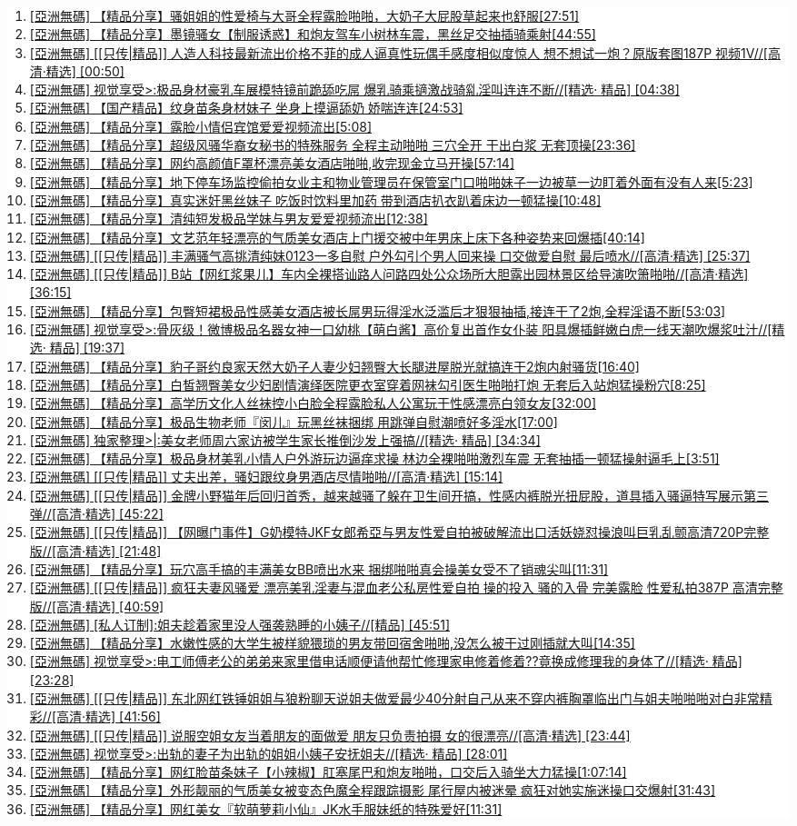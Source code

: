 1. [ [亞洲無碼] 【精品分享】骚姐姐的性爱椅与大哥全程露脸啪啪，大奶子大屁股草起来也舒服[27:51] ]( https://uuaa015.com/play/video.php?id=125)
1. [ [亞洲無碼] 【精品分享】墨镜骚女【制服诱惑】和炮友驾车小树林车震，黑丝足交抽插骑乘射[44:55] ]( https://uuaa015.com/play/video.php?id=120)
1. [ [亞洲無碼] [[只传|精品]] 人造人科技最新流出价格不菲的成人逼真性玩偶手感度相似度惊人 想不想试一炮？原版套图187P 视频1V//[高清·精选] [00:50] ]( https://www.ssp57.cc/embed/5673/1024)
1. [ [亞洲無碼] 视觉享受&gt;:极品身材豪乳车展模特镜前跪舔吃屌 爆乳骑乘擿激战骑乿淫叫连连不断//[精选· 精品] [04:38] ]( https://www.sewo18.com/embed/424/1024)
1. [ [亞洲無碼] 【国产精品】纹身苗条身材妹子 坐身上摸逼舔奶 娇喘连连[24:53] ]( https://www.888dav.com/vod/209884/)
1. [ [亞洲無碼] 【精品分享】露脸小情侣宾馆爱爱视频流出[5:08] ]( https://uuaa015.com/play/video.php?id=103)
1. [ [亞洲無碼] 【精品分享】超级风骚华裔女秘书的特殊服务 全程主动啪啪 三穴全开 干出白浆 无套顶操[23:36] ]( https://uuaa015.com/play/video.php?id=95)
1. [ [亞洲無碼] 【精品分享】网约高颜值F罩杯漂亮美女酒店啪啪,收完现金立马开操[57:14] ]( https://uuaa015.com/play/video.php?id=113)
1. [ [亞洲無碼] 【精品分享】地下停车场监控偷拍女业主和物业管理员在保管室门口啪啪妹子一边被草一边盯着外面有没有人来[5:23] ]( https://uuaa015.com/play/video.php?id=96)
1. [ [亞洲無碼] 【精品分享】真实迷奸黑丝妹子 吃饭时饮料里加药 带到酒店扒衣趴着床边一顿猛操[10:48] ]( https://uuaa015.com/play/video.php?id=91)
1. [ [亞洲無碼] 【精品分享】清纯短发极品学妹与男友爱爱视频流出[12:38] ]( https://uuaa015.com/play/video.php?id=105)
1. [ [亞洲無碼] 【精品分享】文艺范年轻漂亮的气质美女酒店上门援交被中年男床上床下各种姿势来回爆插[40:14] ]( https://uuaa015.com/play/video.php?id=107)
1. [ [亞洲無碼] [[只传|精品]] 丰满骚气高挑清纯妹0123一多自慰 户外勾引个男人回来操 口交做爱自慰 最后喷水//[高清·精选] [25:37] ]( https://www.ssp57.cc/embed/7717/1024)
1. [ [亞洲無碼] [[只传|精品]] B站【网红浆果儿】车内全裸搭讪路人问路四处公众场所大胆露出园林景区给导演吹箫啪啪//[高清·精选] [36:15] ]( https://www.ssp57.cc/embed/4820/1024)
1. [ [亞洲無碼] 【精品分享】包臀短裙极品性感美女酒店被长屌男玩得淫水泛滥后才狠狠抽插,接连干了2炮,全程淫语不断[53:03] ]( https://uuaa015.com/play/video.php?id=94)
1. [ [亞洲無碼] 视觉享受&gt;:骨灰级！微博极品名器女神一口幼桃【萌白酱】高价复出首作女仆装 阳具爆插鲜嫩白虎一线天潮吹爆浆吐汁//[精选· 精品] [19:37] ]( https://www.sewo18.com/embed/133/1024)
1. [ [亞洲無碼] 【精品分享】豹子哥约良家天然大奶子人妻少妇翘臀大长腿进屋脱光就搞连干2炮内射骚货[16:40] ]( https://uuaa015.com/play/video.php?id=92)
1. [ [亞洲無碼] 【精品分享】白皙翘臀美女少妇剧情演绎医院更衣室穿着网袜勾引医生啪啪打炮 无套后入站炮猛操粉穴[8:25] ]( https://uuaa015.com/play/video.php?id=93)
1. [ [亞洲無碼] 【精品分享】高学历文化人丝袜控小白脸全程露脸私人公寓玩干性感漂亮白领女友[32:00] ]( https://uuaa015.com/play/video.php?id=98)
1. [ [亞洲無碼] 【精品分享】极品生物老师『闵儿』玩黑丝袜捆绑 用跳弹自慰潮喷好多淫水[17:00] ]( https://uuaa015.com/play/video.php?id=100)
1. [ [亞洲無碼] 独家整理&gt;|:美女老师周六家访被学生家长推倒沙发上强搞//[精选· 精品] [34:34] ]( https://www.ccr58.com/embed/22/1024)
1. [ [亞洲無碼] 【精品分享】极品身材美乳小情人户外游玩边逼痒求操 林边全裸啪啪激烈车震 无套抽插一顿猛操射逼毛上[3:51] ]( https://uuaa015.com/play/video.php?id=99)
1. [ [亞洲無碼] [[只传|精品]] 丈夫出差，骚妇跟纹身男酒店尽情啪啪//[高清·精选] [15:14] ]( https://www.ssp57.cc/embed/7565/1024)
1. [ [亞洲無碼] [[只传|精品]] 金牌小野猫年后回归首秀，越来越骚了躲在卫生间开搞，性感内裤脱光扭屁股，道具插入骚逼特写展示第三弹//[高清·精选] [45:22] ]( https://www.ssp57.cc/embed/7021/1024)
1. [ [亞洲無碼] [[只传|精品]] 【网曝门事件】G奶模特JKF女郎希亞与男友性爱自拍被破解流出口活妖娆怼操浪叫巨乳乱颤高清720P完整版//[高清·精选] [21:48] ]( https://www.ssp57.cc/embed/2122/1024)
1. [ [亞洲無碼] 【精品分享】玩穴高手搞的丰满美女BB喷出水来 捆绑啪啪真会操美女受不了销魂尖叫[11:31] ]( https://uuaa015.com/play/video.php?id=86)
1. [ [亞洲無碼] [[只传|精品]] 疯狂夫妻风骚爱 漂亮美乳淫妻与混血老公私房性爱自拍 操的投入 骚的入骨 完美露脸 性爱私拍387P 高清完整版//[高清·精选] [40:59] ]( https://www.ssp57.cc/embed/5556/1024)
1. [ [亞洲無碼] [私人订制]:姐夫趁着家里没人强袭熟睡的小姨子//[精品] [45:51] ]( https://www.ccr58.com/embed/515/1024)
1. [ [亞洲無碼] 【精品分享】水嫩性感的大学生被样貌猥琐的男友带回宿舍啪啪,没怎么被干过刚插就大叫[14:35] ]( https://uuaa015.com/play/video.php?id=81)
1. [ [亞洲無碼] 视觉享受&gt;:电工师傅老公的弟弟来家里借电话顺便请他帮忙修理家电修着修着??竟换成修理我的身体了//[精选· 精品] [23:28] ]( https://www.sewo18.com/embed/748/1024)
1. [ [亞洲無碼] [[只传|精品]] 东北网红铁锤姐姐与狼粉聊天说姐夫做爱最少40分射自己从来不穿内裤胸罩临出门与姐夫啪啪啪对白非常精彩//[高清·精选] [41:56] ]( https://www.ssp57.cc/embed/9334/1024)
1. [ [亞洲無碼] [[只传|精品]] 说服空姐女友当着朋友的面做爱 朋友只负责拍摄 女的很漂亮//[高清·精选] [23:44] ]( https://www.ssp57.cc/embed/8582/1024)
1. [ [亞洲無碼] 视觉享受&gt;:出轨的妻子为出轨的姐姐小姨子安抚姐夫//[精选· 精品] [28:01] ]( https://www.sewo18.com/embed/759/1024)
1. [ [亞洲無碼] 【精品分享】网红脸苗条妹子【小辣椒】肛塞尾巴和炮友啪啪，口交后入骑坐大力猛操[1:07:14] ]( https://uuaa015.com/play/video.php?id=88)
1. [ [亞洲無碼] 【精品分享】外形靓丽的气质美女被变态色魔全程跟踪摄影 尾行屋内被迷晕 疯狂对她实施迷操口交爆射[31:43] ]( https://uuaa015.com/play/video.php?id=85)
1. [ [亞洲無碼] 【精品分享】网红美女『软萌萝莉小仙』JK水手服妹纸的特殊爱好[11:31] ]( https://uuaa015.com/play/video.php?id=90)